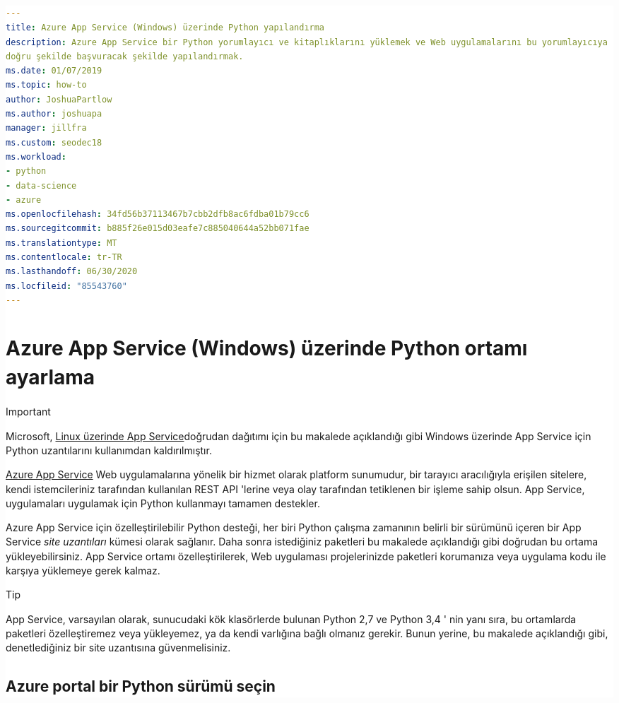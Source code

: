 ```yaml
---
title: Azure App Service (Windows) üzerinde Python yapılandırma
description: Azure App Service bir Python yorumlayıcı ve kitaplıklarını yüklemek ve Web uygulamalarını bu yorumlayıcıya doğru şekilde başvuracak şekilde yapılandırmak.
ms.date: 01/07/2019
ms.topic: how-to
author: JoshuaPartlow
ms.author: joshuapa
manager: jillfra
ms.custom: seodec18
ms.workload:
- python
- data-science
- azure
ms.openlocfilehash: 34fd56b37113467b7cbb2dfb8ac6fdba01b79cc6
ms.sourcegitcommit: b885f26e015d03eafe7c885040644a52bb071fae
ms.translationtype: MT
ms.contentlocale: tr-TR
ms.lasthandoff: 06/30/2020
ms.locfileid: "85543760"
---
```

# <a name="how-to-set-up-a-python-environment-on-azure-app-service-windows"></a>Azure App Service (Windows) üzerinde Python ortamı ayarlama

> [!Important]
> Microsoft, [Linux üzerinde App Service](publishing-python-web-applications-to-azure-from-visual-studio.md)doğrudan dağıtımı için bu makalede açıklandığı gibi Windows üzerinde App Service için Python uzantılarını kullanımdan kaldırılmıştır.

[Azure App Service](https://azure.microsoft.com/services/app-service/) Web uygulamalarına yönelik bir hizmet olarak platform sunumudur, bir tarayıcı aracılığıyla erişilen sitelere, kendi istemcileriniz tarafından kullanılan REST API 'lerine veya olay tarafından tetiklenen bir işleme sahip olsun. App Service, uygulamaları uygulamak için Python kullanmayı tamamen destekler.

Azure App Service için özelleştirilebilir Python desteği, her biri Python çalışma zamanının belirli bir sürümünü içeren bir App Service *site uzantıları* kümesi olarak sağlanır. Daha sonra istediğiniz paketleri bu makalede açıklandığı gibi doğrudan bu ortama yükleyebilirsiniz. App Service ortamı özelleştirilerek, Web uygulaması projelerinizde paketleri korumanıza veya uygulama kodu ile karşıya yüklemeye gerek kalmaz.

> [!Tip]
> App Service, varsayılan olarak, sunucudaki kök klasörlerde bulunan Python 2,7 ve Python 3,4 ' nin yanı sıra, bu ortamlarda paketleri özelleştiremez veya yükleyemez, ya da kendi varlığına bağlı olmanız gerekir. Bunun yerine, bu makalede açıklandığı gibi, denetlediğiniz bir site uzantısına güvenmelisiniz.

## <a name="choose-a-python-version-through-the-azure-portal"></a>Azure portal bir Python sürümü seçin
